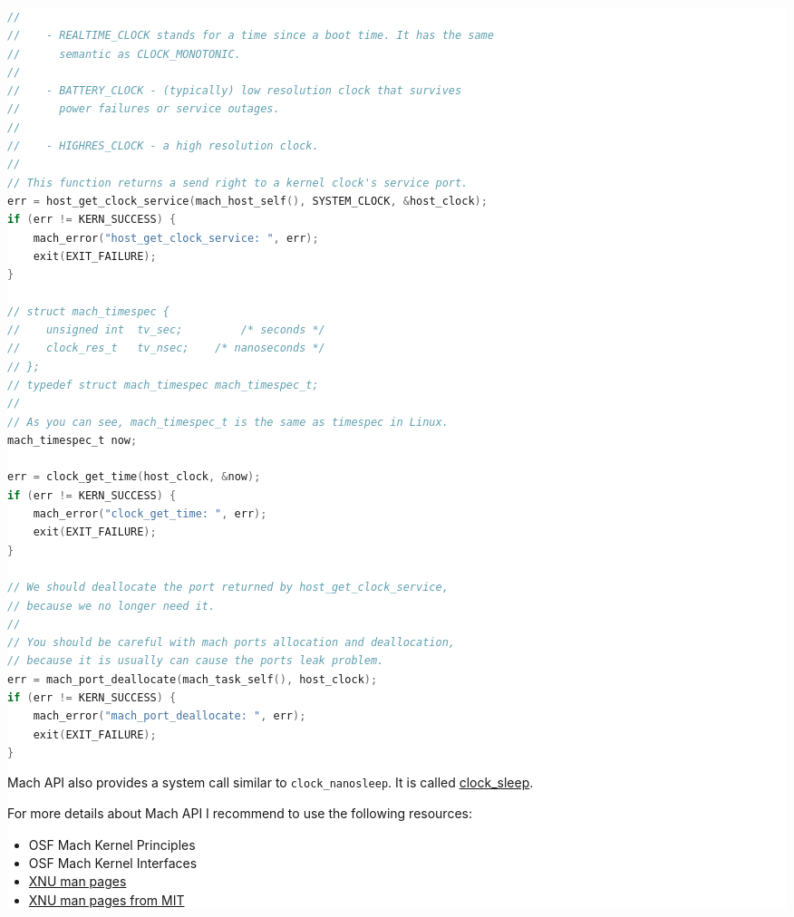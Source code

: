 ```c
//
//    - REALTIME_CLOCK stands for a time since a boot time. It has the same
//      semantic as CLOCK_MONOTONIC.
//
//    - BATTERY_CLOCK - (typically) low resolution clock that survives
//      power failures or service outages.
//
//    - HIGHRES_CLOCK - a high resolution clock.
//
// This function returns a send right to a kernel clock's service port.
err = host_get_clock_service(mach_host_self(), SYSTEM_CLOCK, &host_clock);
if (err != KERN_SUCCESS) {
    mach_error("host_get_clock_service: ", err);
    exit(EXIT_FAILURE);
}

// struct mach_timespec {
//    unsigned int  tv_sec;         /* seconds */
//    clock_res_t   tv_nsec;    /* nanoseconds */
// };
// typedef struct mach_timespec mach_timespec_t;
//
// As you can see, mach_timespec_t is the same as timespec in Linux.
mach_timespec_t now;

err = clock_get_time(host_clock, &now);
if (err != KERN_SUCCESS) {
    mach_error("clock_get_time: ", err);
    exit(EXIT_FAILURE);
}

// We should deallocate the port returned by host_get_clock_service,
// because we no longer need it.
//
// You should be careful with mach ports allocation and deallocation,
// because it is usually can cause the ports leak problem.
err = mach_port_deallocate(mach_task_self(), host_clock);
if (err != KERN_SUCCESS) {
    mach_error("mach_port_deallocate: ", err);
    exit(EXIT_FAILURE);
}
```

Mach API also provides a system call similar to `clock_nanosleep`. It is called
[clock_sleep](https://github.com/opensource-apple/xnu/blob/10.12/osfmk/kern/clock_oldops.c).

For more details about Mach API I recommend to use the following resources:

   - OSF Mach Kernel Principles
   - OSF Mach Kernel Interfaces
   - [XNU man pages](https://github.com/apple/darwin-xnu/tree/master/osfmk/man)
   - [XNU man pages from MIT](http://web.mit.edu/darwin/src/modules/xnu/osfmk/man/)
